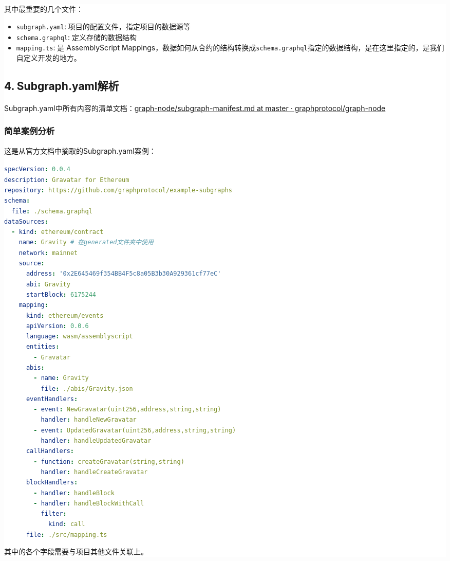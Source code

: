 ```
```
其中最重要的几个文件：
* `subgraph.yaml`: 项目的配置文件，指定项目的数据源等
* `schema.graphql`: 定义存储的数据结构
* `mapping.ts`: 是 AssemblyScript Mappings，数据如何从合约的结构转换成`schema.graphql`指定的数据结构，是在这里指定的，是我们自定义开发的地方。

## 4. Subgraph.yaml解析

Subgraph.yaml中所有内容的清单文档：[graph-node/subgraph-manifest.md at master · graphprotocol/graph-node](https://github.com/graphprotocol/graph-node/blob/master/docs/subgraph-manifest.md)
### 简单案例分析
这是从官方文档中摘取的Subgraph.yaml案例：
```yaml
specVersion: 0.0.4
description: Gravatar for Ethereum
repository: https://github.com/graphprotocol/example-subgraphs
schema:
  file: ./schema.graphql
dataSources:
  - kind: ethereum/contract
    name: Gravity # 在generated文件夹中使用
    network: mainnet
    source:
      address: '0x2E645469f354BB4F5c8a05B3b30A929361cf77eC'
      abi: Gravity
      startBlock: 6175244
    mapping:
      kind: ethereum/events
      apiVersion: 0.0.6
      language: wasm/assemblyscript
      entities:
        - Gravatar
      abis:
        - name: Gravity
          file: ./abis/Gravity.json
      eventHandlers:
        - event: NewGravatar(uint256,address,string,string)
          handler: handleNewGravatar
        - event: UpdatedGravatar(uint256,address,string,string)
          handler: handleUpdatedGravatar
      callHandlers: 
        - function: createGravatar(string,string)
          handler: handleCreateGravatar
      blockHandlers:
        - handler: handleBlock
        - handler: handleBlockWithCall
          filter:
            kind: call
      file: ./src/mapping.ts
```
其中的各个字段需要与项目其他文件关联上。
